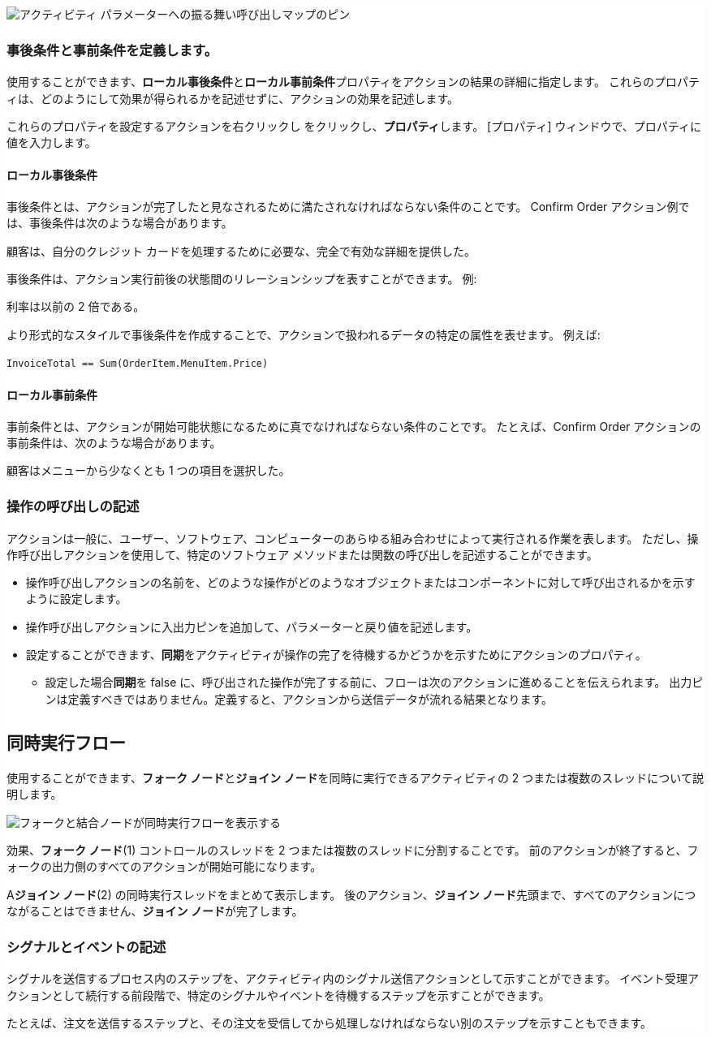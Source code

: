   ![アクティビティ パラメーターへの振る舞い呼び出しマップのピン](../modeling/media/uml-actguidesub.png "UML_ActGuideSub")  
  
###  <a name="Postcondition"></a> 事後条件と事前条件を定義します。  
 使用することができます、**ローカル事後条件**と**ローカル事前条件**プロパティをアクションの結果の詳細に指定します。 これらのプロパティは、どのようにして効果が得られるかを記述せずに、アクションの効果を記述します。  
  
 これらのプロパティを設定するアクションを右クリックし をクリックし、**プロパティ**します。 [プロパティ] ウィンドウで、プロパティに値を入力します。  
  
#### <a name="local-postconditions"></a>ローカル事後条件  
 事後条件とは、アクションが完了したと見なされるために満たされなければならない条件のことです。 Confirm Order アクション例では、事後条件は次のような場合があります。  
  
 顧客は、自分のクレジット カードを処理するために必要な、完全で有効な詳細を提供した。  
  
 事後条件は、アクション実行前後の状態間のリレーションシップを表すことができます。 例:  
  
 利率は以前の 2 倍である。  
  
 より形式的なスタイルで事後条件を作成することで、アクションで扱われるデータの特定の属性を表せます。 例えば:  
  
 `InvoiceTotal == Sum(OrderItem.MenuItem.Price)`  
  
#### <a name="local-preconditions"></a>ローカル事前条件  
 事前条件とは、アクションが開始可能状態になるために真でなければならない条件のことです。 たとえば、Confirm Order アクションの事前条件は、次のような場合があります。  
  
 顧客はメニューから少なくとも 1 つの項目を選択した。  
  
### <a name="describing-calls-to-operations"></a>操作の呼び出しの記述  
 アクションは一般に、ユーザー、ソフトウェア、コンピューターのあらゆる組み合わせによって実行される作業を表します。 ただし、操作呼び出しアクションを使用して、特定のソフトウェア メソッドまたは関数の呼び出しを記述することができます。  
  
-   操作呼び出しアクションの名前を、どのような操作がどのようなオブジェクトまたはコンポーネントに対して呼び出されるかを示すように設定します。  
  
-   操作呼び出しアクションに入出力ピンを追加して、パラメーターと戻り値を記述します。  
  
-   設定することができます、**同期**をアクティビティが操作の完了を待機するかどうかを示すためにアクションのプロパティ。  
  
    -   設定した場合**同期**を false に、呼び出された操作が完了する前に、フローは次のアクションに進めることを伝えられます。 出力ピンは定義すべきではありません。定義すると、アクションから送信データが流れる結果となります。  
  
##  <a name="Concurrent"></a> 同時実行フロー  
 使用することができます、**フォーク ノード**と**ジョイン ノード**を同時に実行できるアクティビティの 2 つまたは複数のスレッドについて説明します。  
  
 ![フォークと結合ノードが同時実行フローを表示する](../modeling/media/uml-actguideconcurrent.png "UML_ActGuideConcurrent")  
  
 効果、**フォーク ノード**(1) コントロールのスレッドを 2 つまたは複数のスレッドに分割することです。 前のアクションが終了すると、フォークの出力側のすべてのアクションが開始可能になります。  
  
 A**ジョイン ノード**(2) の同時実行スレッドをまとめて表示します。 後のアクション、**ジョイン ノード**先頭まで、すべてのアクションにつながることはできません、**ジョイン ノード**が完了します。  
  
### <a name="describing-signals-and-events"></a>シグナルとイベントの記述  
 シグナルを送信するプロセス内のステップを、アクティビティ内のシグナル送信アクションとして示すことができます。 イベント受理アクションとして続行する前段階で、特定のシグナルやイベントを待機するステップを示すことができます。  
  
 たとえば、注文を送信するステップと、その注文を受信してから処理しなければならない別のステップを示すこともできます。  
  
